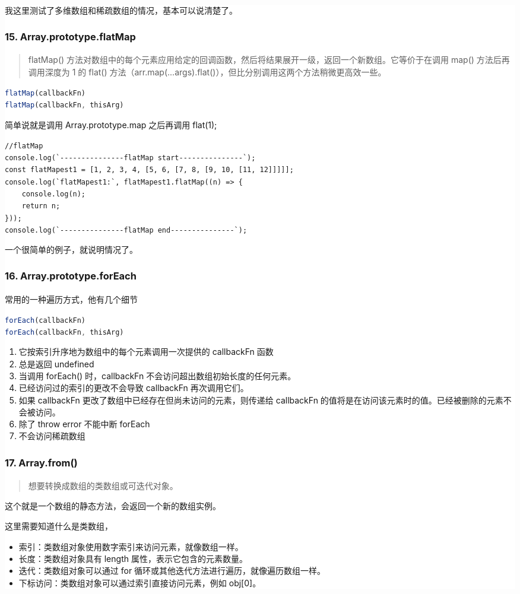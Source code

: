 我这里测试了多维数组和稀疏数组的情况，基本可以说清楚了。

### 15. Array.prototype.flatMap

> flatMap() 方法对数组中的每个元素应用给定的回调函数，然后将结果展开一级，返回一个新数组。它等价于在调用 map() 方法后再调用深度为 1 的 flat() 方法（arr.map(...args).flat()），但比分别调用这两个方法稍微更高效一些。

```js
flatMap(callbackFn)
flatMap(callbackFn, thisArg)
```

简单说就是调用 Array.prototype.map 之后再调用 flat(1);

```
//flatMap
console.log(`---------------flatMap start---------------`);
const flatMapest1 = [1, 2, 3, 4, [5, 6, [7, 8, [9, 10, [11, 12]]]]];
console.log(`flatMapest1:`, flatMapest1.flatMap((n) => {
	console.log(n);
	return n;
}));
console.log(`---------------flatMap end---------------`);
```

一个很简单的例子，就说明情况了。

### 16. Array.prototype.forEach

常用的一种遍历方式，他有几个细节

```js
forEach(callbackFn)
forEach(callbackFn, thisArg)
```

1. 它按索引升序地为数组中的每个元素调用一次提供的 callbackFn 函数
2. 总是返回 undefined
3. 当调用 forEach() 时，callbackFn 不会访问超出数组初始长度的任何元素。
4. 已经访问过的索引的更改不会导致 callbackFn 再次调用它们。
5. 如果 callbackFn 更改了数组中已经存在但尚未访问的元素，则传递给 callbackFn 的值将是在访问该元素时的值。已经被删除的元素不会被访问。
6. 除了 throw error 不能中断 forEach
7. 不会访问稀疏数组

### 17. Array.from()

> 想要转换成数组的类数组或可迭代对象。

这个就是一个数组的静态方法，会返回一个新的数组实例。

这里需要知道什么是类数组，

* 索引：类数组对象使用数字索引来访问元素，就像数组一样。
* 长度：类数组对象具有 length 属性，表示它包含的元素数量。
* 迭代：类数组对象可以通过 for 循环或其他迭代方法进行遍历，就像遍历数组一样。
* 下标访问：类数组对象可以通过索引直接访问元素，例如 obj[0]。
